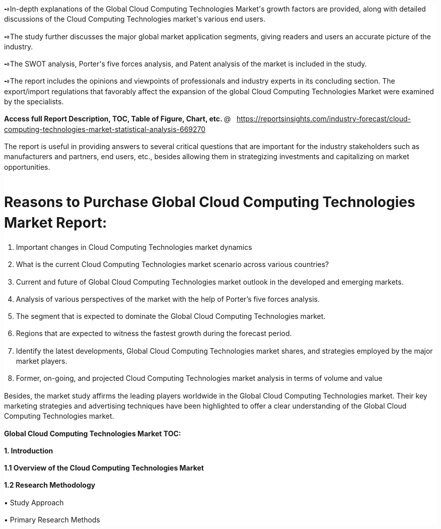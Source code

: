 ➺In-depth explanations of the Global Cloud Computing Technologies Market's growth factors are provided, along with detailed discussions of the Cloud Computing Technologies market's various end users.

➺The study further discusses the major global market application segments, giving readers and users an accurate picture of the industry.

➺The SWOT analysis, Porter's five forces analysis, and Patent analysis of the market is included in the study.

➺The report includes the opinions and viewpoints of professionals and industry experts in its concluding section. The export/import regulations that favorably affect the expansion of the global Cloud Computing Technologies Market were examined by the specialists.

<strong>Access full Report Description, TOC, Table of Figure, Chart, etc. </strong>@   <a href=https://reportsinsights.com/industry-forecast/cloud-computing-technologies-market-statistical-analysis-669270 style=color:#0000ff;>https://reportsinsights.com/industry-forecast/cloud-computing-technologies-market-statistical-analysis-669270</a>

The report is useful in providing answers to several critical questions that are important for the industry stakeholders such as manufacturers and partners, end users, etc., besides allowing them in strategizing investments and capitalizing on market opportunities.

# <strong>Reasons to Purchase Global Cloud Computing Technologies Market Report:</strong>

1. Important changes in Cloud Computing Technologies market dynamics

2. What is the current Cloud Computing Technologies market scenario across various countries?

3. Current and future of Global Cloud Computing Technologies market outlook in the developed and emerging markets.

4. Analysis of various perspectives of the market with the help of Porter’s five forces analysis.

5. The segment that is expected to dominate the Global Cloud Computing Technologies market.

6. Regions that are expected to witness the fastest growth during the forecast period.

7. Identify the latest developments, Global Cloud Computing Technologies market shares, and strategies employed by the major market players.

8. Former, on-going, and projected Cloud Computing Technologies market analysis in terms of volume and value

Besides, the market study affirms the leading players worldwide in the Global Cloud Computing Technologies market. Their key marketing strategies and advertising techniques have been highlighted to offer a clear understanding of the Global Cloud Computing Technologies market.

<strong>Global Cloud Computing Technologies Market TOC:</strong>

<strong>1. Introduction</strong>

<strong>1.1 Overview of the Cloud Computing Technologies Market</strong>

<strong>1.2 Research Methodology</strong>

• Study Approach

• Primary Research Methods
